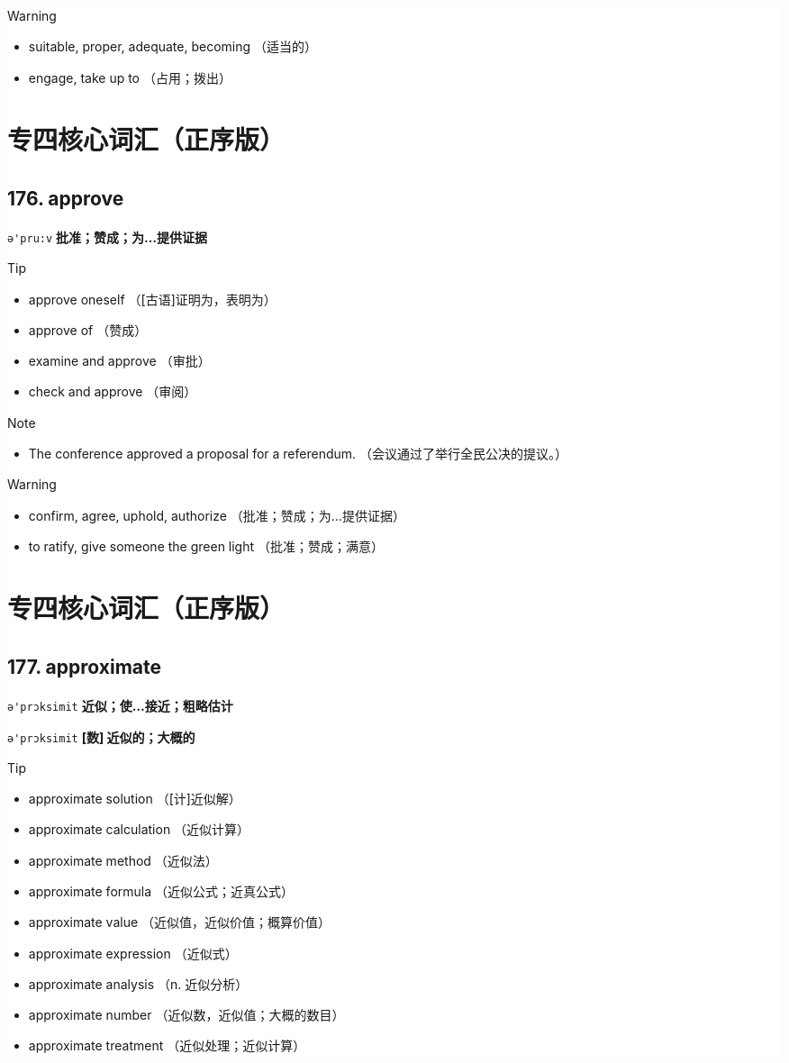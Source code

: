 > [!WARNING]
>
> - suitable, proper, adequate, becoming （适当的）
>
> - engage, take up to （占用；拨出）
>

# 专四核心词汇（正序版）

## 176. approve

`ə'pru:v`  **批准；赞成；为…提供证据**

> [!TIP]
>
> - approve oneself （[古语]证明为，表明为）
>
> - approve of （赞成）
>
> - examine and approve （审批）
>
> - check and approve （审阅）
>

> [!NOTE]
>
> - The conference approved a proposal for a referendum. （会议通过了举行全民公决的提议。）
>

> [!WARNING]
>
> - confirm, agree, uphold, authorize （批准；赞成；为…提供证据）
>
> - to ratify, give someone the green light （批准；赞成；满意）
>

# 专四核心词汇（正序版）

## 177. approximate

`ə'prɔksimit`  **近似；使…接近；粗略估计**

`ə'prɔksimit`  **[数] 近似的；大概的**

> [!TIP]
>
> - approximate solution （[计]近似解）
>
> - approximate calculation （近似计算）
>
> - approximate method （近似法）
>
> - approximate formula （近似公式；近真公式）
>
> - approximate value （近似值，近似价值；概算价值）
>
> - approximate expression （近似式）
>
> - approximate analysis （n. 近似分析）
>
> - approximate number （近似数，近似值；大概的数目）
>
> - approximate treatment （近似处理；近似计算）
